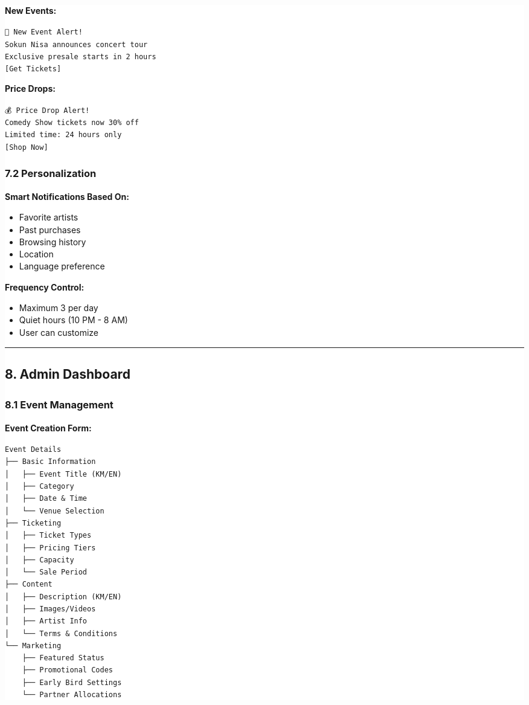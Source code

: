 **New Events:**
```
🎤 New Event Alert!
Sokun Nisa announces concert tour
Exclusive presale starts in 2 hours
[Get Tickets]
```

**Price Drops:**
```
💰 Price Drop Alert!
Comedy Show tickets now 30% off
Limited time: 24 hours only
[Shop Now]
```

### 7.2 Personalization

**Smart Notifications Based On:**
- Favorite artists
- Past purchases
- Browsing history
- Location
- Language preference

**Frequency Control:**
- Maximum 3 per day
- Quiet hours (10 PM - 8 AM)
- User can customize

---

## 8. Admin Dashboard

### 8.1 Event Management

**Event Creation Form:**
```
Event Details
├── Basic Information
│   ├── Event Title (KM/EN)
│   ├── Category
│   ├── Date & Time
│   └── Venue Selection
├── Ticketing
│   ├── Ticket Types
│   ├── Pricing Tiers
│   ├── Capacity
│   └── Sale Period
├── Content
│   ├── Description (KM/EN)
│   ├── Images/Videos
│   ├── Artist Info
│   └── Terms & Conditions
└── Marketing
    ├── Featured Status
    ├── Promotional Codes
    ├── Early Bird Settings
    └── Partner Allocations
```
